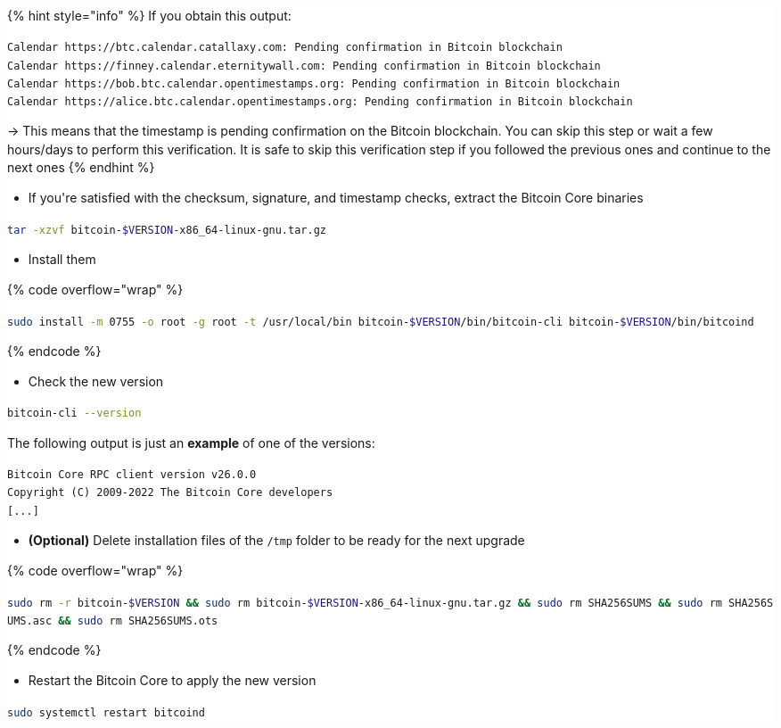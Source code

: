 {% hint style="info" %}
If you obtain this output:

```
Calendar https://btc.calendar.catallaxy.com: Pending confirmation in Bitcoin blockchain
Calendar https://finney.calendar.eternitywall.com: Pending confirmation in Bitcoin blockchain
Calendar https://bob.btc.calendar.opentimestamps.org: Pending confirmation in Bitcoin blockchain
Calendar https://alice.btc.calendar.opentimestamps.org: Pending confirmation in Bitcoin blockchain
```



-> This means that the timestamp is pending confirmation on the Bitcoin blockchain. You can skip this step or wait a few hours/days to perform this verification. It is safe to skip this verification step if you followed the previous ones and continue to the next ones
{% endhint %}

* If you're satisfied with the checksum, signature, and timestamp checks, extract the Bitcoin Core binaries

```sh
tar -xzvf bitcoin-$VERSION-x86_64-linux-gnu.tar.gz
```

* Install them

{% code overflow="wrap" %}
```sh
sudo install -m 0755 -o root -g root -t /usr/local/bin bitcoin-$VERSION/bin/bitcoin-cli bitcoin-$VERSION/bin/bitcoind
```
{% endcode %}

* Check the new version

```sh
bitcoin-cli --version
```

The following output is just an **example** of one of the versions:

```
Bitcoin Core RPC client version v26.0.0
Copyright (C) 2009-2022 The Bitcoin Core developers
[...]
```

* **(Optional)** Delete installation files of the `/tmp` folder to be ready for the next upgrade

{% code overflow="wrap" %}
```bash
sudo rm -r bitcoin-$VERSION && sudo rm bitcoin-$VERSION-x86_64-linux-gnu.tar.gz && sudo rm SHA256SUMS && sudo rm SHA256SUMS.asc && sudo rm SHA256SUMS.ots
```
{% endcode %}

* Restart the Bitcoin Core to apply the new version

```sh
sudo systemctl restart bitcoind
```


[^1]: Check this
[^2]: Replace
[^3]: -> Set `dbcache` size in MiB (min 4, default: 450) according to the available RAM of your device.&#x20;
[^4]: Symbolic link
[^5]: RPC port
[^6]: P2P main port
[^7]: Default P2P Tor port
[^8]: Default 125 connections to different peers, 11 of which are outbound. You can therefore, have at most 114 inbound connections. Of the 11 outbound peers, there can be 8 full-relay connections, 2 block-relay-only ones and occasionally 1 short-lived feeler or an extra block-relay-only connection.
[^9]: This option can be specified in MiB per day and is turned off by default. \<MiB per day>